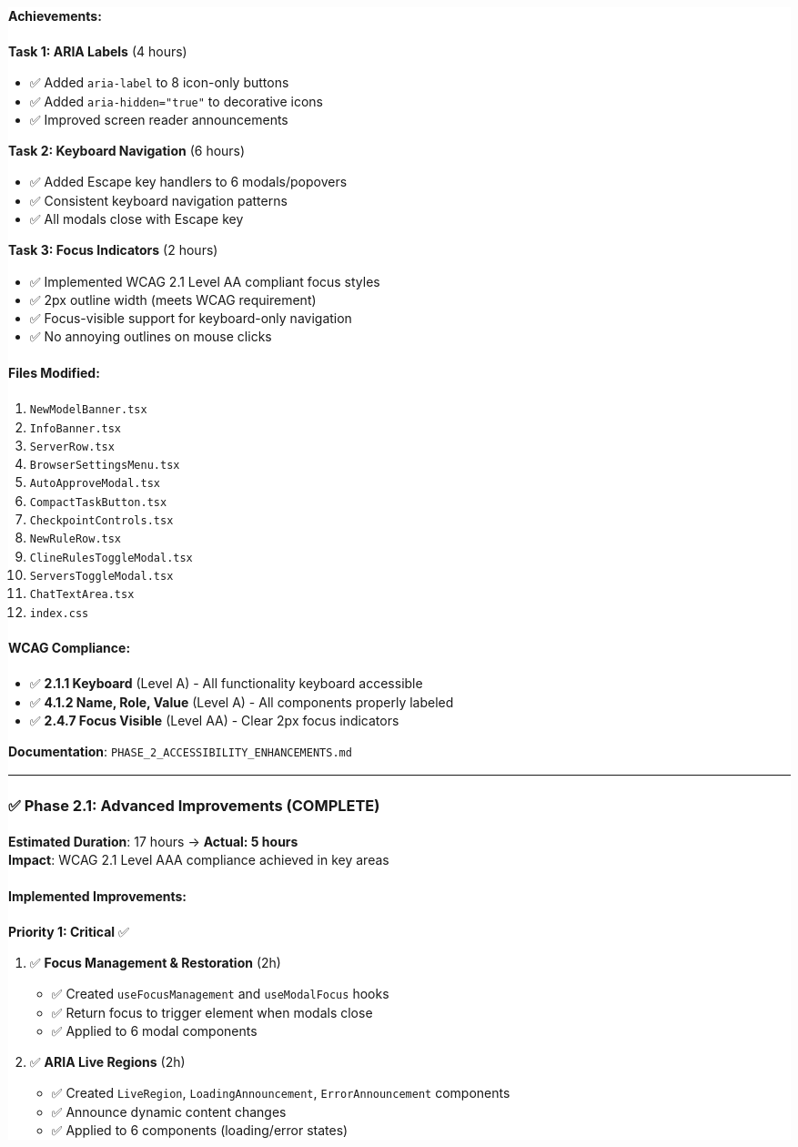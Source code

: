 #### Achievements:

**Task 1: ARIA Labels** (4 hours)
- ✅ Added `aria-label` to 8 icon-only buttons
- ✅ Added `aria-hidden="true"` to decorative icons
- ✅ Improved screen reader announcements

**Task 2: Keyboard Navigation** (6 hours)
- ✅ Added Escape key handlers to 6 modals/popovers
- ✅ Consistent keyboard navigation patterns
- ✅ All modals close with Escape key

**Task 3: Focus Indicators** (2 hours)
- ✅ Implemented WCAG 2.1 Level AA compliant focus styles
- ✅ 2px outline width (meets WCAG requirement)
- ✅ Focus-visible support for keyboard-only navigation
- ✅ No annoying outlines on mouse clicks

#### Files Modified:
1. `NewModelBanner.tsx`
2. `InfoBanner.tsx`
3. `ServerRow.tsx`
4. `BrowserSettingsMenu.tsx`
5. `AutoApproveModal.tsx`
6. `CompactTaskButton.tsx`
7. `CheckpointControls.tsx`
8. `NewRuleRow.tsx`
9. `ClineRulesToggleModal.tsx`
10. `ServersToggleModal.tsx`
11. `ChatTextArea.tsx`
12. `index.css`

#### WCAG Compliance:
- ✅ **2.1.1 Keyboard** (Level A) - All functionality keyboard accessible
- ✅ **4.1.2 Name, Role, Value** (Level A) - All components properly labeled
- ✅ **2.4.7 Focus Visible** (Level AA) - Clear 2px focus indicators

**Documentation**: `PHASE_2_ACCESSIBILITY_ENHANCEMENTS.md`

---

### ✅ Phase 2.1: Advanced Improvements (COMPLETE)
**Estimated Duration**: 17 hours → **Actual: 5 hours**  
**Impact**: WCAG 2.1 Level AAA compliance achieved in key areas

#### Implemented Improvements:

**Priority 1: Critical** ✅
1. ✅ **Focus Management & Restoration** (2h)
   - ✅ Created `useFocusManagement` and `useModalFocus` hooks
   - ✅ Return focus to trigger element when modals close
   - ✅ Applied to 6 modal components

2. ✅ **ARIA Live Regions** (2h)
   - ✅ Created `LiveRegion`, `LoadingAnnouncement`, `ErrorAnnouncement` components
   - ✅ Announce dynamic content changes
   - ✅ Applied to 6 components (loading/error states)
